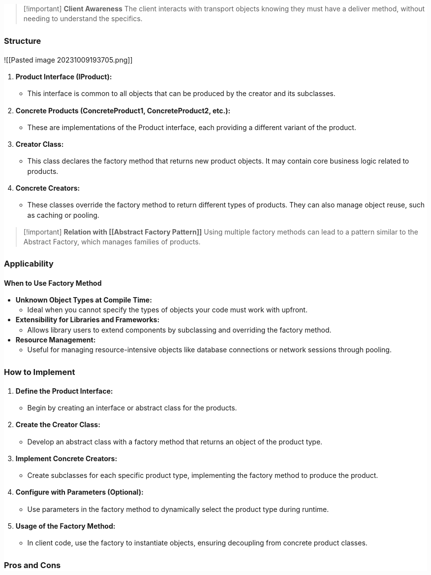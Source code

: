 > [!important] **Client Awareness** 
> The client interacts with transport objects knowing they must have a deliver method, without needing to understand the specifics.

### Structure

![[Pasted image 20231009193705.png]]

1. **Product Interface (IProduct):**
    
    - This interface is common to all objects that can be produced by the creator and its subclasses.
2. **Concrete Products (ConcreteProduct1, ConcreteProduct2, etc.):**
    
    - These are implementations of the Product interface, each providing a different variant of the product.
3. **Creator Class:**
    
    - This class declares the factory method that returns new product objects. It may contain core business logic related to products.
4. **Concrete Creators:**
    
    - These classes override the factory method to return different types of products. They can also manage object reuse, such as caching or pooling.

> [!important] **Relation with [[Abstract Factory Pattern]]**
>  Using multiple factory methods can lead to a pattern similar to the Abstract Factory, which manages families of products.

### Applicability
 **When to Use Factory Method**
 - **Unknown Object Types at Compile Time:**
     - Ideal when you cannot specify the types of objects your code must work with upfront.
 - **Extensibility for Libraries and Frameworks:**
     - Allows library users to extend components by subclassing and overriding the factory method.
 - **Resource Management:**
     - Useful for managing resource-intensive objects like database connections or network sessions through pooling.

### How to Implement

1. **Define the Product Interface:**
    
    - Begin by creating an interface or abstract class for the products.
2. **Create the Creator Class:**
    
    - Develop an abstract class with a factory method that returns an object of the product type.
3. **Implement Concrete Creators:**
    
    - Create subclasses for each specific product type, implementing the factory method to produce the product.
4. **Configure with Parameters (Optional):**
    
    - Use parameters in the factory method to dynamically select the product type during runtime.
5. **Usage of the Factory Method:**
    
    - In client code, use the factory to instantiate objects, ensuring decoupling from concrete product classes.
### Pros and Cons
